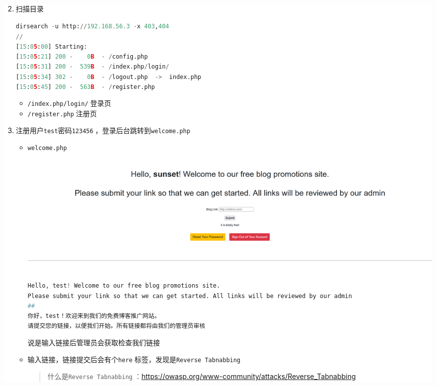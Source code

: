 2. 扫描目录
    
    ```python
    dirsearch -u http://192.168.56.3 -x 403,404
    //
    [15:05:00] Starting: 
    [15:05:21] 200 -    0B  - /config.php
    [15:05:31] 200 -  539B  - /index.php/login/
    [15:05:34] 302 -    0B  - /logout.php  ->  index.php
    [15:05:45] 200 -  563B  - /register.php
    ```
    
    - `/index.php/login/` 登录页
    - `/register.php` 注册页
3. 注册用户`test`密码`123456` ，登录后台跳转到`welcome.php`
    - `welcome.php`
        
        ![image.png](image%2082.png)
        
        ```python
        
        Hello, test! Welcome to our free blog promotions site.
        Please submit your link so that we can get started. All links will be reviewed by our admin
        ##
        你好，test！欢迎来到我们的免费博客推广网站。
        请提交您的链接，以便我们开始。所有链接都将由我们的管理员审核
        ```
        
        说是输入链接后管理员会获取检查我们链接
        
    - 输入链接，链接提交后会有个`here` 标签，发现是`Reverse Tabnabbing`
        
        > 什么是`Reverse Tabnabbing` ：https://owasp.org/www-community/attacks/Reverse_Tabnabbing
        > 
        